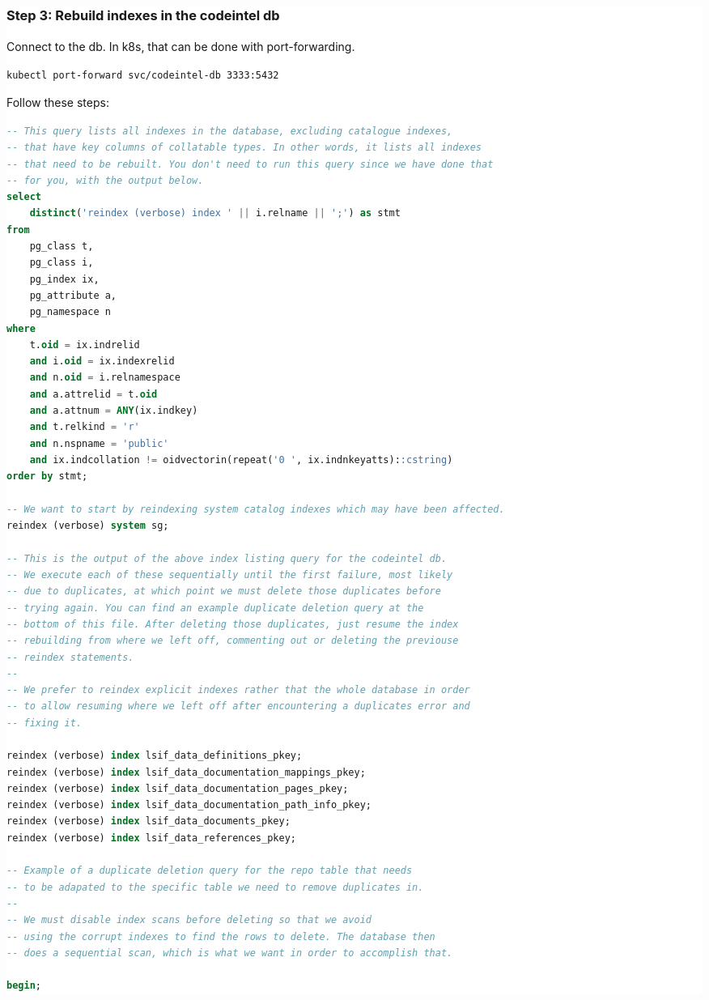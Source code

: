 ### Step 3: Rebuild indexes in the codeintel db

Connect to the db. In k8s, that can be done with port-forwarding.

```
kubectl port-forward svc/codeintel-db 3333:5432
```

Follow these steps:

```sql
-- This query lists all indexes in the database, excluding catalogue indexes,
-- that have key columns of collatable types. In other words, it lists all indexes
-- that need to be rebuilt. You don't need to run this query since we have done that
-- for you, with the output below.
select
    distinct('reindex (verbose) index ' || i.relname || ';') as stmt
from
    pg_class t,
    pg_class i,
    pg_index ix,
    pg_attribute a,
    pg_namespace n
where
    t.oid = ix.indrelid
    and i.oid = ix.indexrelid
    and n.oid = i.relnamespace
    and a.attrelid = t.oid
    and a.attnum = ANY(ix.indkey)
    and t.relkind = 'r'
    and n.nspname = 'public'
    and ix.indcollation != oidvectorin(repeat('0 ', ix.indnkeyatts)::cstring)
order by stmt;

-- We want to start by reindexing system catalog indexes which may have been affected.
reindex (verbose) system sg;

-- This is the output of the above index listing query for the codeintel db.
-- We execute each of these sequentially until the first failure, most likely
-- due to duplicates, at which point we must delete those duplicates before
-- trying again. You can find an example duplicate deletion query at the
-- bottom of this file. After deleting those duplicates, just resume the index
-- rebuilding from where we left off, commenting out or deleting the previouse
-- reindex statements.
--
-- We prefer to reindex explicit indexes rather that the whole database in order
-- to allow resuming where we left off after encountering a duplicates error and
-- fixing it.

reindex (verbose) index lsif_data_definitions_pkey;
reindex (verbose) index lsif_data_documentation_mappings_pkey;
reindex (verbose) index lsif_data_documentation_pages_pkey;
reindex (verbose) index lsif_data_documentation_path_info_pkey;
reindex (verbose) index lsif_data_documents_pkey;
reindex (verbose) index lsif_data_references_pkey;

-- Example of a duplicate deletion query for the repo table that needs
-- to be adapated to the specific table we need to remove duplicates in.
--
-- We must disable index scans before deleting so that we avoid
-- using the corrupt indexes to find the rows to delete. The database then
-- does a sequential scan, which is what we want in order to accomplish that.

begin;

```